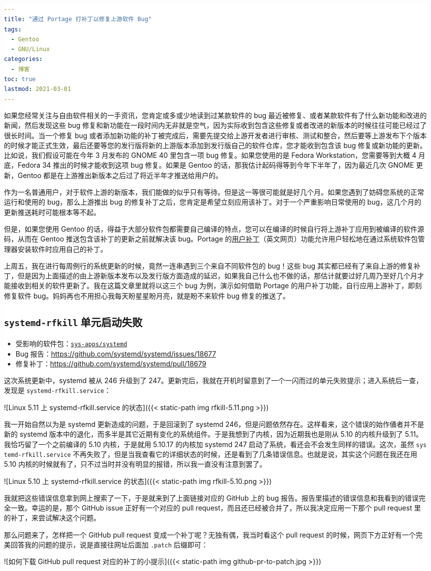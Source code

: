 ```yaml
---
title: "通过 Portage 打补丁以修复上游软件 Bug"
tags:
  - Gentoo
  - GNU/Linux
categories:
  - 博客
toc: true
lastmod: 2021-03-01
---
```


如果您经常关注与自由软件相关的一手资讯，您肯定或多或少地读到过某款软件的 bug 最近被修复、或者某款软件有了什么新功能和改进的新闻，然后发现这些 bug 修复和新功能在一段时间内无非就是空气，因为实际收到包含这些修复或者改进的新版本的时候往往可能已经过了很长时间。当一个修复 bug 或者添加新功能的补丁被完成后，需要先提交给上游开发者进行审核、测试和整合，然后要等上游发布下个版本的时候才能正式生效，最后还要等您的发行版将新的上游版本添加到发行版自己的软件仓库，您才能收到包含该 bug 修复或新功能的更新。比如说，我们假设可能在今年 3 月发布的 GNOME 40 里包含一项 bug 修复。如果您使用的是 Fedora Workstation，您需要等到大概 4 月底，Fedora 34 推出的时候才能收到这项 bug 修复。如果是 Gentoo 的话，那我估计起码得等到今年下半年了，因为最近几次 GNOME 更新，Gentoo 都是在上游推出新版本之后过了将近半年才推送给用户的。

作为一名普通用户，对于软件上游的新版本，我们能做的似乎只有等待。但是这一等很可能就是好几个月。如果您遇到了妨碍您系统的正常运行和使用的 bug，那么上游推出 bug 的修复补丁之后，您肯定是希望立刻应用该补丁。对于一个严重影响日常使用的 bug，这几个月的更新推送耗时可能根本等不起。

但是，如果您使用 Gentoo 的话，得益于大部分软件包都需要自己编译的特点，您可以在编译的时候自行将上游补丁应用到被编译的软件源码，从而在 Gentoo 推送包含该补丁的更新之前就解决该 bug。Portage 的[用户补丁][user-patch]（英文网页）功能允许用户轻松地在通过系统软件包管理器安装软件时应用自己的补丁。

上周五，我在进行每周例行的系统更新的时候，竟然一连串遇到三个来自不同软件包的 bug！这些 bug 其实都已经有了来自上游的修复补丁，但是因为上面描述的由上游新版本发布以及发行版方面造成的延迟，如果我自己什么也不做的话，那估计就要过好几周乃至好几个月才能接收到相关的软件更新了。我在这篇文章里就将以这三个 bug 为例，演示如何借助 Portage 的用户补丁功能，自行应用上游补丁，即刻修复软件 bug。妈妈再也不用担心我每天盼星星盼月亮，就是盼不来软件 bug 修复的推送了。

[user-patch]: https://wiki.gentoo.org/wiki//etc/portage/patches

## `systemd-rfkill` 单元启动失败

- 受影响的软件包：[`sys-apps/systemd`][systemd-gentoo]
- Bug 报告：<https://github.com/systemd/systemd/issues/18677>
- 修复补丁：<https://github.com/systemd/systemd/pull/18679>

这次系统更新中，systemd 被从 246 升级到了 247。更新完后，我就在开机时留意到了一个一闪而过的单元失败提示；进入系统后一查，发现是 `systemd-rfkill.service`：

![Linux 5.11 上 systemd-rfkill.service 的状态]({{< static-path img rfkill-5.11.png >}})

我一开始自然以为是 systemd 更新造成的问题，于是回滚到了 systemd 246，但是问题依然存在。这样看来，这个错误的始作俑者并不是新的 systemd 版本中的退化，而多半是其它近期有变化的系统组件。于是我想到了内核，因为近期我也是刚从 5.10 的内核升级到了 5.11。我恰巧留了一个之前编译的 5.10 内核，于是就用 5.10.17 的内核加 systemd 247 启动了系统，看还会不会发生同样的错误。这次，虽然 `systemd-rfkill.service` 不再失败了，但是当我查看它的详细状态的时候，还是看到了几条错误信息。也就是说，其实这个问题在我还在用 5.10 内核的时候就有了，只不过当时并没有明显的报错，所以我一直没有注意到罢了。

![Linux 5.10 上 systemd-rfkill.service 的状态]({{< static-path img rfkill-5.10.png >}})

我就把这些错误信息拿到网上搜索了一下，于是就来到了上面链接对应的 GitHub 上的 bug 报告。报告里描述的错误信息和我看到的错误完全一致。幸运的是，那个 GitHub issue 正好有一个对应的 pull request，而且还已经被合并了，所以我决定应用一下那个 pull request 里的补丁，来尝试解决这个问题。

那么问题来了，怎样把一个 GitHub pull request 变成一个补丁呢？无独有偶，我当时看这个 pull request 的时候，网页下方正好有一个完美回答我的问题的提示，说是直接往网址后面加 `.patch` 后缀即可：

![如何下载 GitHub pull request 对应的补丁的小提示]({{< static-path img github-pr-to-patch.jpg >}})


[systemd-gentoo]: https://packages.gentoo.org/packages/sys-apps/systemd
[patch-specific-ver]: https://wiki.gentoo.org/wiki//etc/portage/patches#Adding_user_patches
[gnome-session-gentoo]: https://packages.gentoo.org/packages/gnome-base/gnome-session
[systemd-user-unit]: https://wiki.archlinux.org/index.php/Systemd_(%E7%AE%80%E4%BD%93%E4%B8%AD%E6%96%87)/User_(%E7%AE%80%E4%BD%93%E4%B8%AD%E6%96%87)
[amd-s0ix-update]: https://www.phoronix.com/scan.php?page=news_item&px=AMD-S2idle-ACPI-Linux-5.11
[amd-s0ix-issue]: https://gitlab.freedesktop.org/drm/amd/-/issues/1230
[modern-standby]: https://docs.microsoft.com/en-us/windows-hardware/design/device-experiences/modern-standby
[msft-wdnmd]: https://docs.microsoft.com/zh-cn/windows-hardware/design/device-experiences/modern-standby
[acpi-s3]: https://zh.wikipedia.org/zh-cn/%E9%AB%98%E7%BA%A7%E9%85%8D%E7%BD%AE%E4%B8%8E%E7%94%B5%E6%BA%90%E6%8E%A5%E5%8F%A3#%E5%85%A8%E5%B1%80%E7%8A%B6%E6%80%81%EF%BC%88Global_System_States%EF%BC%8CG-State%EF%BC%89
[patch-5.12-rc1]: https://git.kernel.org/pub/scm/linux/kernel/git/torvalds/linux.git/commit/?id=b092b19602cfd47de1eeeb3a1b03822afd86b136
[vanilla-kernel]: https://packages.gentoo.org/packages/sys-kernel/vanilla-kernel
[gentoo-kernel-bin]: https://packages.gentoo.org/packages/sys-kernel/gentoo-kernel-bin